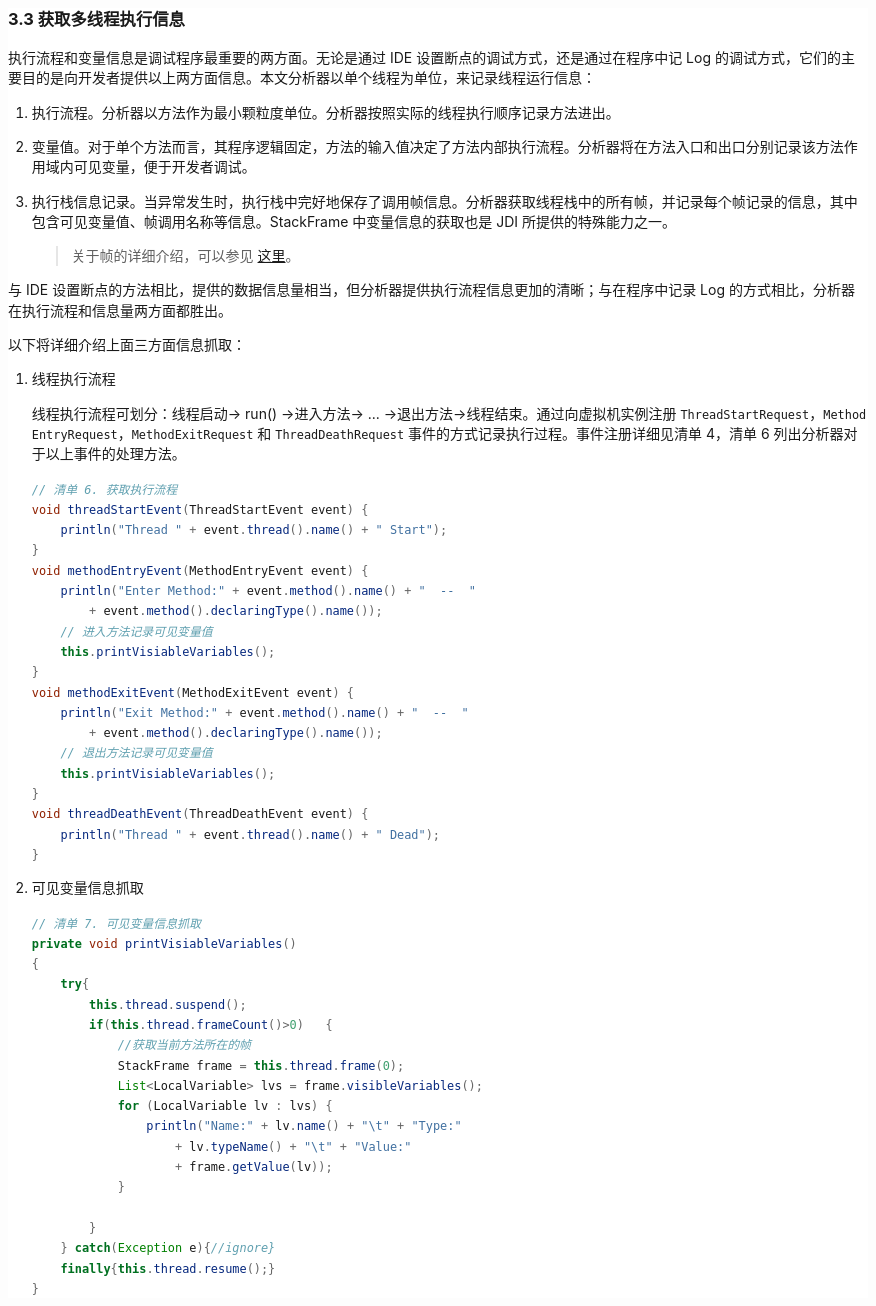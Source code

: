 ### 3.3 获取多线程执行信息

执行流程和变量信息是调试程序最重要的两方面。无论是通过 IDE 设置断点的调试方式，还是通过在程序中记 Log 的调试方式，它们的主要目的是向开发者提供以上两方面信息。本文分析器以单个线程为单位，来记录线程运行信息：

1. 执行流程。分析器以方法作为最小颗粒度单位。分析器按照实际的线程执行顺序记录方法进出。

2. 变量值。对于单个方法而言，其程序逻辑固定，方法的输入值决定了方法内部执行流程。分析器将在方法入口和出口分别记录该方法作用域内可见变量，便于开发者调试。

3. 执行栈信息记录。当异常发生时，执行栈中完好地保存了调用帧信息。分析器获取线程栈中的所有帧，并记录每个帧记录的信息，其中包含可见变量值、帧调用名称等信息。StackFrame 中变量信息的获取也是 JDI 所提供的特殊能力之一。

   > 关于帧的详细介绍，可以参见 [这里](http://java.sun.com/javase/6/docs/jdk/api/jpda/jdi/com/sun/jdi/StackFrame.html)。

与 IDE 设置断点的方法相比，提供的数据信息量相当，但分析器提供执行流程信息更加的清晰；与在程序中记录 Log 的方式相比，分析器在执行流程和信息量两方面都胜出。

以下将详细介绍上面三方面信息抓取：

1. 线程执行流程

   线程执行流程可划分：线程启动→ run() →进入方法→ ... →退出方法→线程结束。通过向虚拟机实例注册 `ThreadStartRequest`，`MethodEntryRequest`，`MethodExitRequest` 和 `ThreadDeathRequest` 事件的方式记录执行过程。事件注册详细见清单 4，清单 6 列出分析器对于以上事件的处理方法。

   ```java
   // 清单 6. 获取执行流程
   void threadStartEvent(ThreadStartEvent event) { 
       println("Thread " + event.thread().name() + " Start"); 
   } 
   void methodEntryEvent(MethodEntryEvent event) { 
       println("Enter Method:" + event.method().name() + "  --  "
           + event.method().declaringType().name()); 
       // 进入方法记录可见变量值
       this.printVisiableVariables();
   } 
   void methodExitEvent(MethodExitEvent event) {
       println("Exit Method:" + event.method().name() + "  --  "
           + event.method().declaringType().name());
       // 退出方法记录可见变量值
       this.printVisiableVariables();
   } 
   void threadDeathEvent(ThreadDeathEvent event) {
       println("Thread " + event.thread().name() + " Dead");
   }
   ```

2. 可见变量信息抓取

   ```java
   // 清单 7. 可见变量信息抓取
   private void printVisiableVariables()
   {
       try{
           this.thread.suspend();
           if(this.thread.frameCount()>0)   {
               //获取当前方法所在的帧
               StackFrame frame = this.thread.frame(0);
               List<LocalVariable> lvs = frame.visibleVariables();
               for (LocalVariable lv : lvs) {
                   println("Name:" + lv.name() + "\t" + "Type:"
                       + lv.typeName() + "\t" + "Value:"
                       + frame.getValue(lv));
               }
                
           }   
       } catch(Exception e){//ignore}
       finally{this.thread.resume();}
   }
   ```